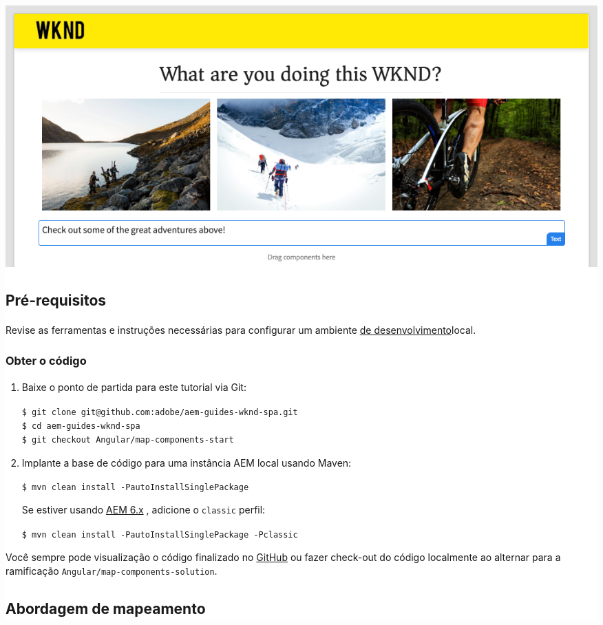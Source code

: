 ![Criação final de amostra de capítulo](./assets/map-components/final-page.png)

## Pré-requisitos

Revise as ferramentas e instruções necessárias para configurar um ambiente [de desenvolvimento](overview.md#local-dev-environment)local.

### Obter o código

1. Baixe o ponto de partida para este tutorial via Git:

   ```shell
   $ git clone git@github.com:adobe/aem-guides-wknd-spa.git
   $ cd aem-guides-wknd-spa
   $ git checkout Angular/map-components-start
   ```

2. Implante a base de código para uma instância AEM local usando Maven:

   ```shell
   $ mvn clean install -PautoInstallSinglePackage
   ```

   Se estiver usando [AEM 6.x](overview.md#compatibility) , adicione o `classic` perfil:

   ```shell
   $ mvn clean install -PautoInstallSinglePackage -Pclassic
   ```

Você sempre pode visualização o código finalizado no [GitHub](https://github.com/adobe/aem-guides-wknd-spa/tree/Angular/map-components-solution) ou fazer check-out do código localmente ao alternar para a ramificação `Angular/map-components-solution`.

## Abordagem de mapeamento
